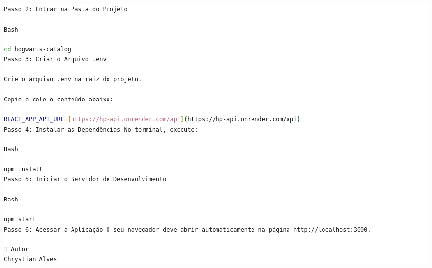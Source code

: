 ```bash
Passo 2: Entrar na Pasta do Projeto

Bash

cd hogwarts-catalog
Passo 3: Criar o Arquivo .env

Crie o arquivo .env na raiz do projeto.

Copie e cole o conteúdo abaixo:

REACT_APP_API_URL=[https://hp-api.onrender.com/api](https://hp-api.onrender.com/api)
Passo 4: Instalar as Dependências No terminal, execute:

Bash

npm install
Passo 5: Iniciar o Servidor de Desenvolvimento

Bash

npm start
Passo 6: Acessar a Aplicação O seu navegador deve abrir automaticamente na página http://localhost:3000.

👤 Autor
Chrystian Alves

